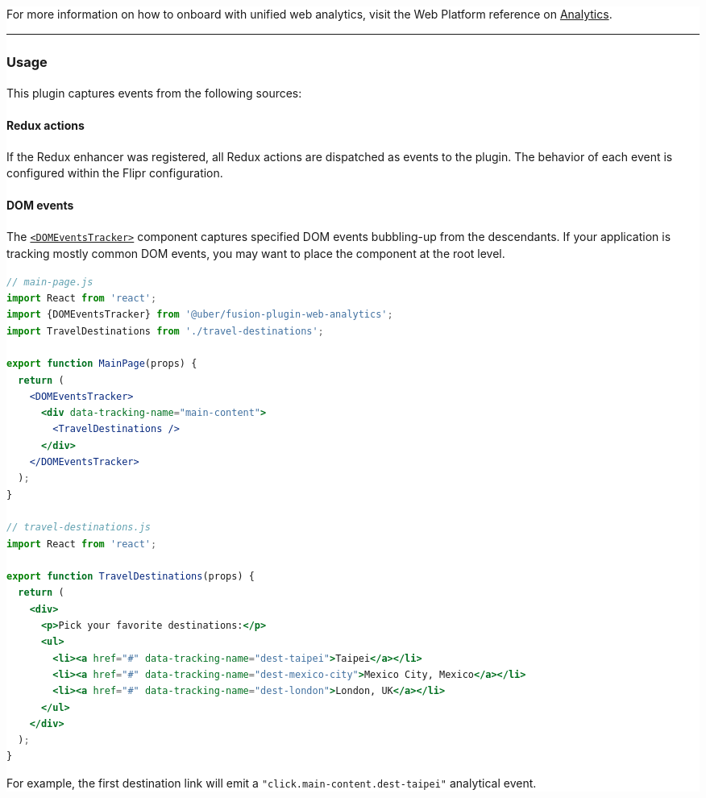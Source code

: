 For more information on how to onboard with unified web analytics, visit the Web Platform reference on [Analytics](https://eng.uberinternal.com/docs/web/docs/references/analytics/).

---

### Usage

This plugin captures events from the following sources:

#### Redux actions

If the Redux enhancer was registered, all Redux actions are dispatched as events to the plugin. The behavior of each event is configured within the Flipr configuration.

#### DOM events

The [`<DOMEventsTracker>`](#dom-events-tracker) component captures specified DOM events bubbling-up from the descendants. If your application is tracking mostly common DOM events, you may want to place the component at the root level.

```jsx
// main-page.js
import React from 'react';
import {DOMEventsTracker} from '@uber/fusion-plugin-web-analytics';
import TravelDestinations from './travel-destinations';

export function MainPage(props) {
  return (
    <DOMEventsTracker>
      <div data-tracking-name="main-content">
        <TravelDestinations />
      </div>
    </DOMEventsTracker>
  );
}

// travel-destinations.js
import React from 'react';

export function TravelDestinations(props) {
  return (
    <div>
      <p>Pick your favorite destinations:</p>
      <ul>
        <li><a href="#" data-tracking-name="dest-taipei">Taipei</a></li>
        <li><a href="#" data-tracking-name="dest-mexico-city">Mexico City, Mexico</a></li>
        <li><a href="#" data-tracking-name="dest-london">London, UK</a></li>
      </ul>
    </div>
  );
}
```

For example, the first destination link will emit a `"click.main-content.dest-taipei"` analytical event.
